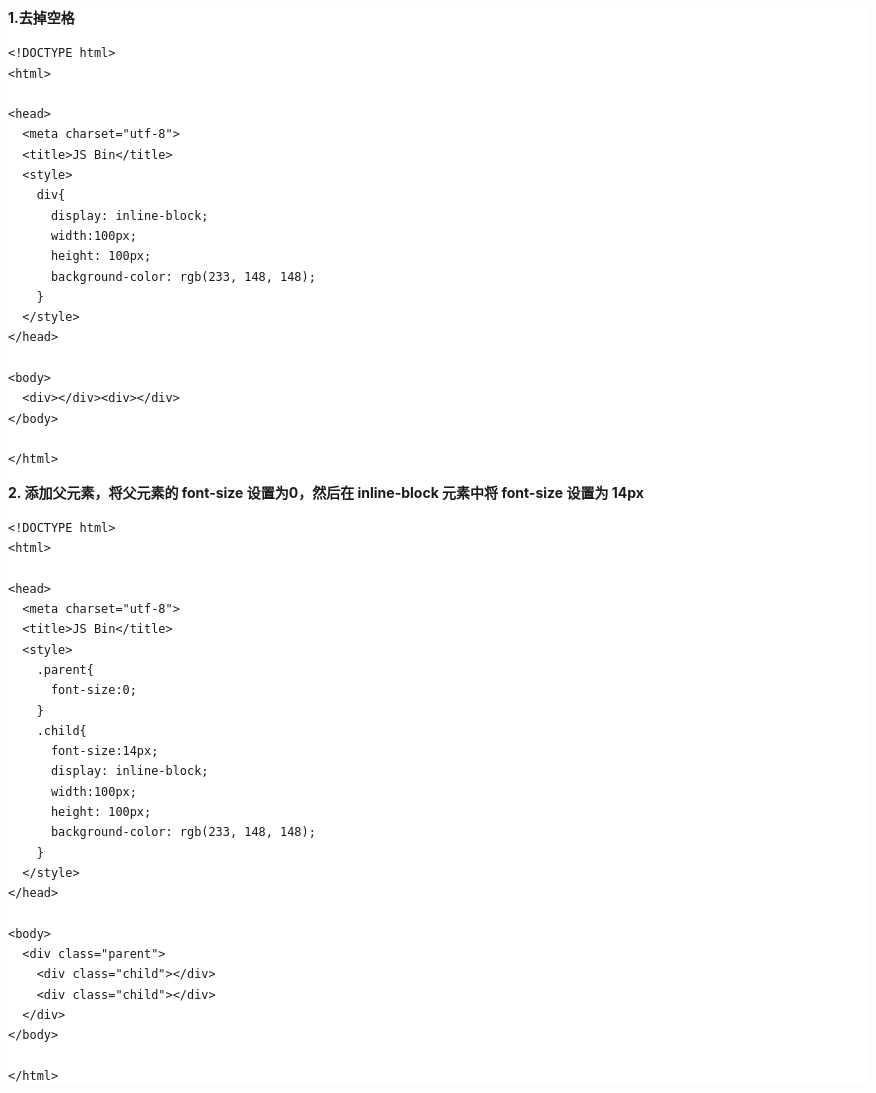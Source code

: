 **1.去掉空格**

```
<!DOCTYPE html>
<html>

<head>
  <meta charset="utf-8">
  <title>JS Bin</title>
  <style>
    div{
      display: inline-block;
      width:100px;
      height: 100px;
      background-color: rgb(233, 148, 148);
    }
  </style>
</head>

<body>
  <div></div><div></div>
</body>

</html>
```

**2. 添加父元素，将父元素的 font-size 设置为0，然后在 inline-block 元素中将 font-size 设置为 14px**

```
<!DOCTYPE html>
<html>

<head>
  <meta charset="utf-8">
  <title>JS Bin</title>
  <style>
    .parent{
      font-size:0;
    }
    .child{
      font-size:14px;
      display: inline-block;
      width:100px;
      height: 100px;
      background-color: rgb(233, 148, 148);
    }
  </style>
</head>

<body>
  <div class="parent">
    <div class="child"></div>
    <div class="child"></div>
  </div>
</body>

</html>
```
